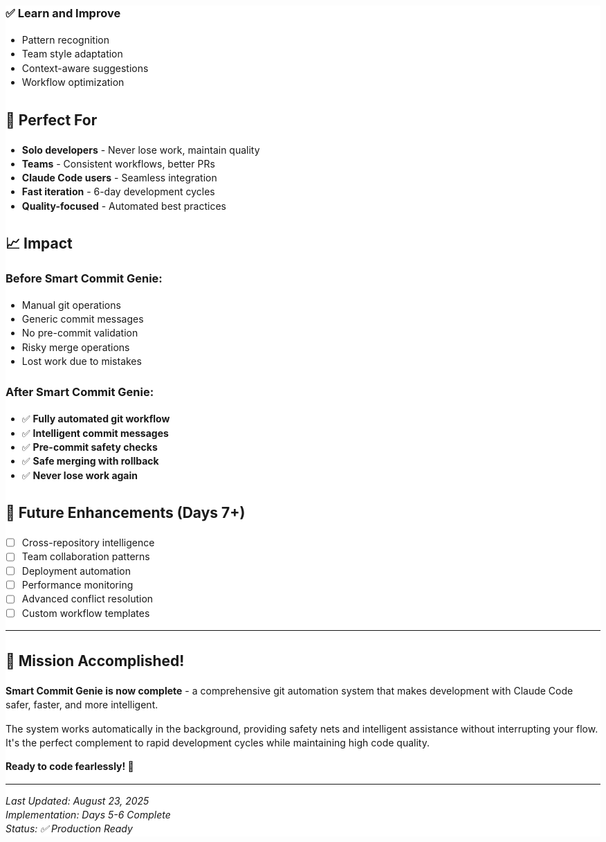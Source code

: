 ### ✅ Learn and Improve
- Pattern recognition
- Team style adaptation
- Context-aware suggestions
- Workflow optimization

## 🎯 Perfect For

- **Solo developers** - Never lose work, maintain quality
- **Teams** - Consistent workflows, better PRs
- **Claude Code users** - Seamless integration
- **Fast iteration** - 6-day development cycles
- **Quality-focused** - Automated best practices

## 📈 Impact

### Before Smart Commit Genie:
- Manual git operations
- Generic commit messages
- No pre-commit validation
- Risky merge operations
- Lost work due to mistakes

### After Smart Commit Genie:
- ✅ **Fully automated git workflow**
- ✅ **Intelligent commit messages**  
- ✅ **Pre-commit safety checks**
- ✅ **Safe merging with rollback**
- ✅ **Never lose work again**

## 🔮 Future Enhancements (Days 7+)

- [ ] Cross-repository intelligence
- [ ] Team collaboration patterns  
- [ ] Deployment automation
- [ ] Performance monitoring
- [ ] Advanced conflict resolution
- [ ] Custom workflow templates

---

## 🎊 Mission Accomplished!

**Smart Commit Genie is now complete** - a comprehensive git automation system that makes development with Claude Code safer, faster, and more intelligent.

The system works automatically in the background, providing safety nets and intelligent assistance without interrupting your flow. It's the perfect complement to rapid development cycles while maintaining high code quality.

**Ready to code fearlessly! 🚀**

---

*Last Updated: August 23, 2025*  
*Implementation: Days 5-6 Complete*  
*Status: ✅ Production Ready*